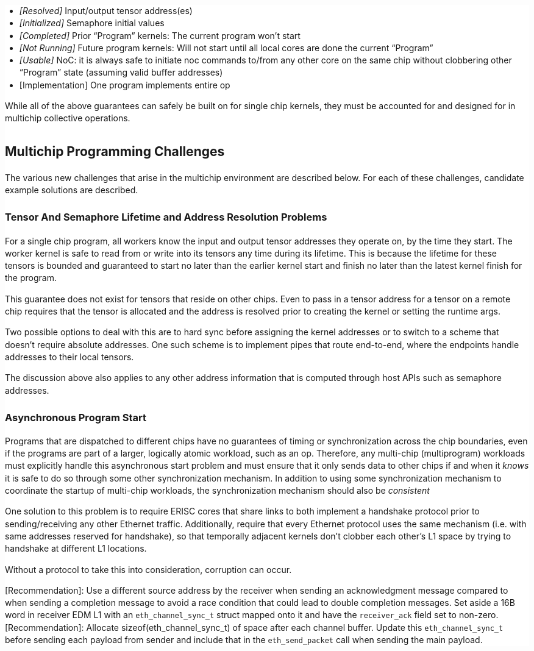 * *[Resolved]* Input/output tensor address(es)  
* *[Initialized]* Semaphore initial values  
* *[Completed]* Prior “Program” kernels: The current program won’t start  
* *[Not Running]* Future program kernels: Will not start until all local cores are done the current “Program”  
* *[Usable]* NoC: it is always safe to initiate noc commands to/from any other core on the same chip without clobbering other “Program” state (assuming valid buffer addresses)  
* [Implementation] One program implements entire op

While all of the above guarantees can safely be built on for single chip kernels, they must be accounted for and designed for in multichip collective operations.

## Multichip Programming Challenges

The various new challenges that arise in the multichip environment are described below. For each of these challenges, candidate example solutions are described. 

### Tensor And Semaphore Lifetime and Address Resolution Problems

For a single chip program, all workers know the input and output tensor addresses they operate on, by the time they start. The worker kernel is safe to read from or write into its tensors any time during its lifetime. This is because the lifetime for these tensors is bounded and guaranteed to start no later than the earlier kernel start and finish no later than the latest kernel finish for the program.

This guarantee does not exist for tensors that reside on other chips. Even to pass in a tensor address for a tensor on a remote chip requires that the tensor is allocated and the address is resolved prior to creating the kernel or setting the runtime args. 

Two possible options to deal with this are to hard sync before assigning the kernel addresses or to switch to a scheme that doesn’t require absolute addresses. One such scheme is to implement pipes that route end-to-end, where the endpoints handle addresses to their local tensors.

The discussion above also applies to any other address information that is computed through host APIs such as semaphore addresses. 

### Asynchronous Program Start

Programs that are dispatched to different chips have no guarantees of timing or synchronization across the chip boundaries, even if the programs are part of a larger, logically atomic workload, such as an op. Therefore, any multi-chip (multiprogram) workloads must explicitly handle this asynchronous start problem and must ensure that it only sends data to other chips if and when it *knows* it is safe to do so through some other synchronization mechanism. In addition to using some synchronization mechanism to coordinate the startup of multi-chip workloads, the synchronization mechanism should also be *consistent* 

One solution to this problem is to require ERISC cores that share links to both implement a handshake protocol prior to sending/receiving any other Ethernet traffic. Additionally, require that every Ethernet protocol uses the same mechanism (i.e. with same addresses reserved for handshake), so that temporally adjacent kernels don’t clobber each other’s L1 space by trying to handshake at different L1 locations.

Without a protocol to take this into consideration, corruption can occur. 


[Recommendation]: Use a different source address by the receiver when sending an acknowledgment message compared to when sending a completion message to avoid a race condition that could lead to double completion messages. Set aside a 16B word in receiver EDM L1 with an `eth_channel_sync_t` struct mapped onto it and have the `receiver_ack` field set to non-zero.
[Recommendation]: Allocate sizeof(eth_channel_sync_t) of space after each channel buffer. Update this `eth_channel_sync_t` before sending each payload from sender and include that in the `eth_send_packet` call when sending the main payload. 